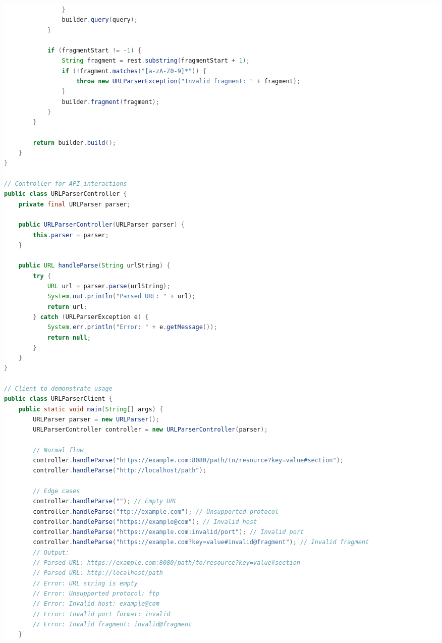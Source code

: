 ```java
                }
                builder.query(query);
            }

            if (fragmentStart != -1) {
                String fragment = rest.substring(fragmentStart + 1);
                if (!fragment.matches("[a-zA-Z0-9]*")) {
                    throw new URLParserException("Invalid fragment: " + fragment);
                }
                builder.fragment(fragment);
            }
        }

        return builder.build();
    }
}

// Controller for API interactions
public class URLParserController {
    private final URLParser parser;

    public URLParserController(URLParser parser) {
        this.parser = parser;
    }

    public URL handleParse(String urlString) {
        try {
            URL url = parser.parse(urlString);
            System.out.println("Parsed URL: " + url);
            return url;
        } catch (URLParserException e) {
            System.err.println("Error: " + e.getMessage());
            return null;
        }
    }
}

// Client to demonstrate usage
public class URLParserClient {
    public static void main(String[] args) {
        URLParser parser = new URLParser();
        URLParserController controller = new URLParserController(parser);

        // Normal flow
        controller.handleParse("https://example.com:8080/path/to/resource?key=value#section");
        controller.handleParse("http://localhost/path");

        // Edge cases
        controller.handleParse(""); // Empty URL
        controller.handleParse("ftp://example.com"); // Unsupported protocol
        controller.handleParse("https://example@com"); // Invalid host
        controller.handleParse("https://example.com:invalid/port"); // Invalid port
        controller.handleParse("https://example.com?key=value#invalid@fragment"); // Invalid fragment
        // Output:
        // Parsed URL: https://example.com:8080/path/to/resource?key=value#section
        // Parsed URL: http://localhost/path
        // Error: URL string is empty
        // Error: Unsupported protocol: ftp
        // Error: Invalid host: example@com
        // Error: Invalid port format: invalid
        // Error: Invalid fragment: invalid@fragment
    }
```